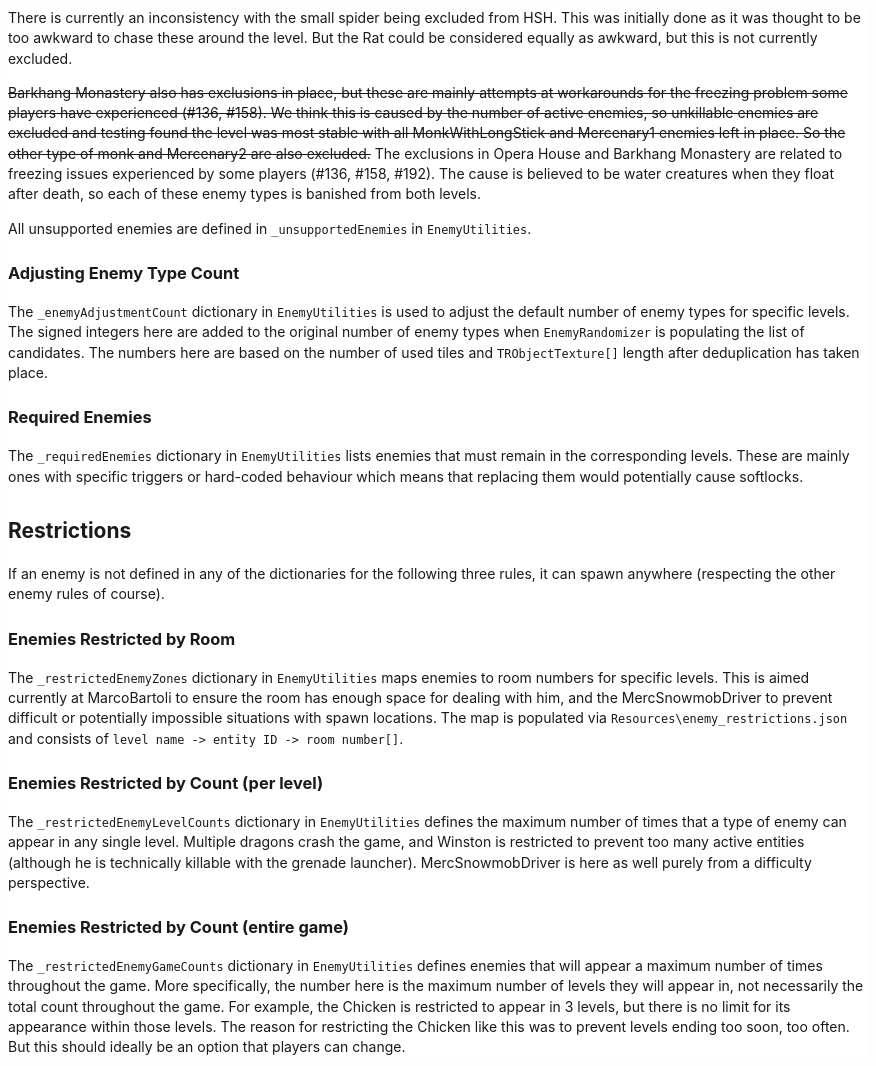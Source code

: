 There is currently an inconsistency with the small spider being excluded from HSH. This was initially done as it was thought to be too awkward to chase these around the level. But the Rat could be considered equally as awkward, but this is not currently excluded.

~~Barkhang Monastery also has exclusions in place, but these are mainly attempts at workarounds for the freezing problem some players have experienced (#136, #158). We think this is caused by the number of active enemies, so unkillable enemies are excluded and testing found the level was most stable with all MonkWithLongStick and Mercenary1 enemies left in place. So the other type of monk and Mercenary2 are also excluded.~~
The exclusions in Opera House and Barkhang Monastery are related to freezing issues experienced by some players (#136, #158, #192). The cause is believed to be water creatures when they float after death, so each of these enemy types is banished from both levels.

All unsupported enemies are defined in `_unsupportedEnemies` in `EnemyUtilities`.

### Adjusting Enemy Type Count
The `_enemyAdjustmentCount` dictionary in `EnemyUtilities` is used to adjust the default number of enemy types for specific levels. The signed integers here are added to the original number of enemy types when `EnemyRandomizer` is populating the list of candidates. The numbers here are based on the number of used tiles and `TRObjectTexture[]` length after deduplication has taken place.

### Required Enemies
The `_requiredEnemies` dictionary in `EnemyUtilities` lists enemies that must remain in the corresponding levels. These are mainly ones with specific triggers or hard-coded behaviour which means that replacing them would potentially cause softlocks.

## Restrictions
If an enemy is not defined in any of the dictionaries for the following three rules, it can spawn anywhere (respecting the other enemy rules of course).

### Enemies Restricted by Room
The `_restrictedEnemyZones` dictionary in `EnemyUtilities` maps enemies to room numbers for specific levels. This is aimed currently at MarcoBartoli to ensure the room has enough space for dealing with him, and the MercSnowmobDriver to prevent difficult or potentially impossible situations with spawn locations. The map is populated via `Resources\enemy_restrictions.json` and consists of `level name -> entity ID -> room number[]`.

### Enemies Restricted by Count (per level)
The `_restrictedEnemyLevelCounts` dictionary in `EnemyUtilities` defines the maximum number of times that a type of enemy can appear in any single level. Multiple dragons crash the game, and Winston is restricted to prevent too many active entities (although he is technically killable with the grenade launcher). MercSnowmobDriver is here as well purely from a difficulty perspective.

### Enemies Restricted by Count (entire game)
The `_restrictedEnemyGameCounts` dictionary in `EnemyUtilities` defines enemies that will appear a maximum number of times throughout the game. More specifically, the number here is the maximum number of levels they will appear in, not necessarily the total count throughout the game. For example, the Chicken is restricted to appear in 3 levels, but there is no limit for its appearance within those levels. The reason for restricting the Chicken like this was to prevent levels ending too soon, too often. But this should ideally be an option that players can change.

